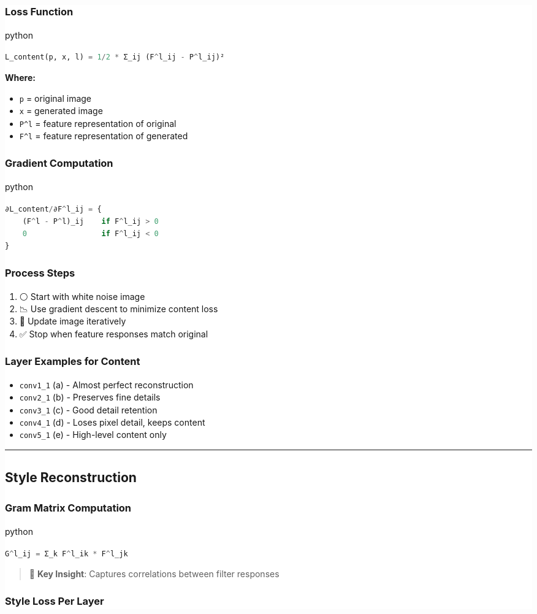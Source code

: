 ### Loss Function

python

```python
L_content(p, x, l) = 1/2 * Σ_ij (F^l_ij - P^l_ij)²
```

**Where:**

- `p` = original image
- `x` = generated image
- `P^l` = feature representation of original
- `F^l` = feature representation of generated

### Gradient Computation

python

```python
∂L_content/∂F^l_ij = {
    (F^l - P^l)_ij    if F^l_ij > 0
    0                 if F^l_ij < 0
}
```

### Process Steps

1. ⚪ Start with white noise image
2. 📉 Use gradient descent to minimize content loss
3. 🔄 Update image iteratively
4. ✅ Stop when feature responses match original

### Layer Examples for Content

- `conv1_1` (a) - Almost perfect reconstruction
- `conv2_1` (b) - Preserves fine details
- `conv3_1` (c) - Good detail retention
- `conv4_1` (d) - Loses pixel detail, keeps content
- `conv5_1` (e) - High-level content only

---

## Style Reconstruction

### Gram Matrix Computation

python

```python
G^l_ij = Σ_k F^l_ik * F^l_jk
```

> 📌 **Key Insight**: Captures correlations between filter responses

### Style Loss Per Layer
